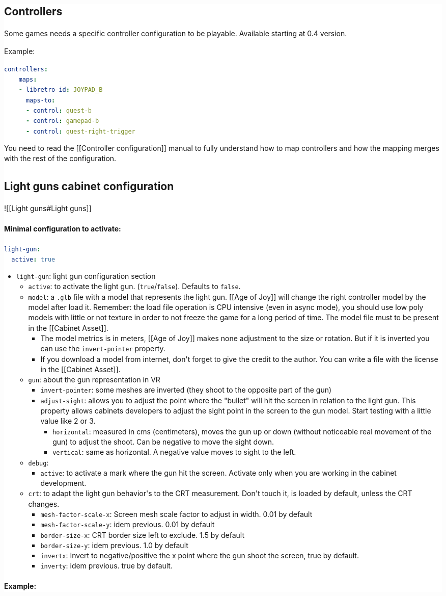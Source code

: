 ## Controllers

Some games needs a specific controller configuration to be playable.
Available starting at 0.4 version.

Example: 
```yaml
controllers:
	maps:
	- libretro-id: JOYPAD_B
	  maps-to:
	  - control: quest-b
	  - control: gamepad-b
	  - control: quest-right-trigger
```

You need to read the [[Controller configuration]] manual to fully understand how to map controllers and how the mapping merges with the rest of the configuration.

## Light guns cabinet configuration

![[Light guns#Light guns]]

#### Minimal configuration to activate:

```yaml
light-gun:
  active: true
```

- `light-gun`: light gun configuration section
	- `active`: to activate the light gun. (`true`/`false`). Defaults to `false`.
	- `model`: a `.glb` file with a model that represents the light gun. [[Age of Joy]] will change the right controller model by the model after load it. Remember: the load file operation is CPU intensive (even in async mode), you should use low poly models with little or not texture in order to not freeze the game for a long period of time. The model file must to be present in the [[Cabinet Asset]].
		- The model metrics is in meters, [[Age of Joy]] makes none adjustment to the size or rotation. But if it is inverted you can use the `invert-pointer` property.
		- If you download a model from internet, don't forget to give the credit to the author. You can write a file with the license in the [[Cabinet Asset]].
	- `gun`: about the gun representation in VR
		- `invert-pointer`: some meshes are inverted (they shoot to the opposite part of the gun)
		- `adjust-sight`: allows you to adjust the point where the "bullet" will hit the screen in relation to the light gun. This property allows cabinets developers to adjust the sight point in the screen to the gun model. Start testing with a little value like 2 or 3.
			- `horizontal`: measured in cms (centimeters), moves the gun up or down (without noticeable real movement of the gun) to adjust the shoot. Can be negative to move the sight down.
			- `vertical`: same as horizontal. A negative value moves to sight to the left.
	- `debug`:
		- `active`: to activate a mark where the gun hit the screen. Activate only when you are working in the cabinet development.
	- `crt`: to adapt the light gun behavior's to the CRT measurement. Don't touch it, is loaded by default, unless the CRT changes.
		- `mesh-factor-scale-x`: Screen mesh scale factor to adjust in width. 0.01 by default
		- `mesh-factor-scale-y`: idem previous. 0.01 by default
		- `border-size-x`: CRT border size left to exclude.  1.5 by default
		- `border-size-y`: idem previous. 1.0 by default
		- `invertx`: Invert to negative/positive the x point where the gun shoot the screen, true by default.
		- `inverty`: idem previous. true by default.
#### Example:


[^1]: only for information, don't affect the game.
[^2]: ignored in v0.2
[^3]: the only available option.
